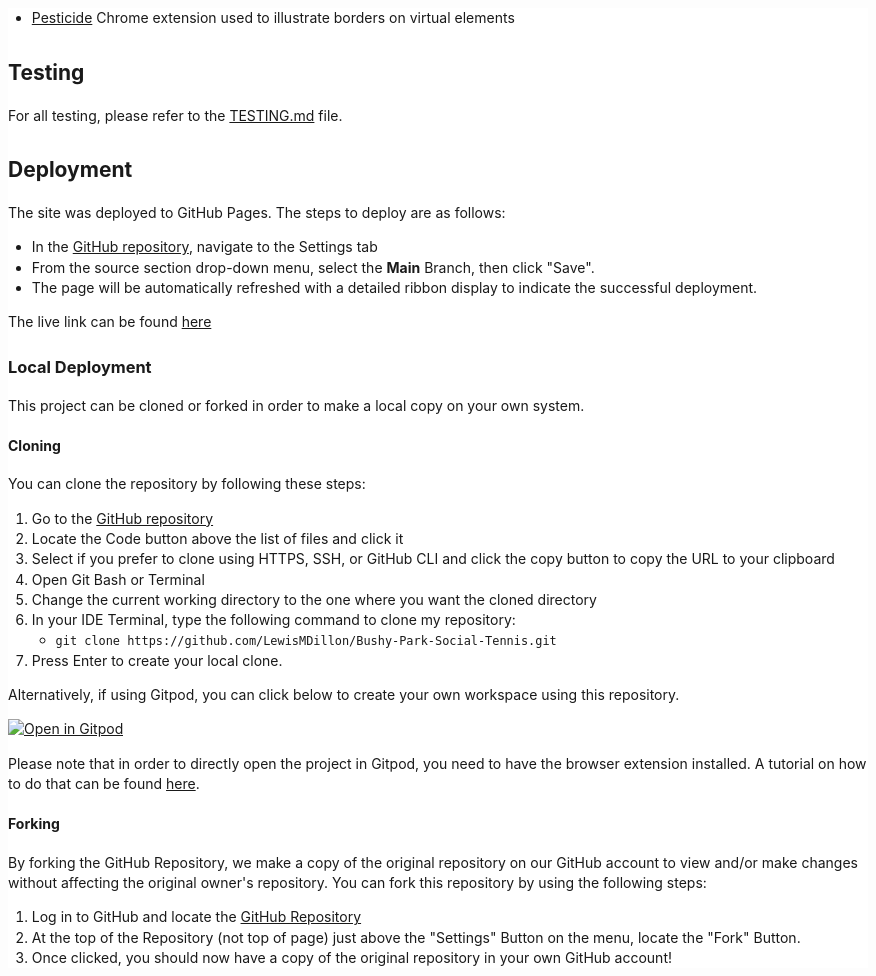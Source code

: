 - [Pesticide](https://chrome.google.com/webstore/detail/pesticide-for-chrome/bakpbgckdnepkmkeaiomhmfcnejndkbi) Chrome extension used to illustrate borders on virtual elements
## Testing

For all testing, please refer to the [TESTING.md](TESTING.md) file.

## Deployment

The site was deployed to GitHub Pages. The steps to deploy are as follows:
- In the [GitHub repository](https://github.com/LewisMDillon/Bushy-Park-Social-Tennis), navigate to the Settings tab 
- From the source section drop-down menu, select the **Main** Branch, then click "Save".
- The page will be automatically refreshed with a detailed ribbon display to indicate the successful deployment.

The live link can be found [here](https://lewismdillon.github.io/Bushy-Park-Social-Tennis)

### Local Deployment

This project can be cloned or forked in order to make a local copy on your own system.

#### Cloning

You can clone the repository by following these steps:

1. Go to the [GitHub repository](https://github.com/LewisMDillon/Bushy-Park-Social-Tennis) 
2. Locate the Code button above the list of files and click it 
3. Select if you prefer to clone using HTTPS, SSH, or GitHub CLI and click the copy button to copy the URL to your clipboard
4. Open Git Bash or Terminal
5. Change the current working directory to the one where you want the cloned directory
6. In your IDE Terminal, type the following command to clone my repository:
	- `git clone https://github.com/LewisMDillon/Bushy-Park-Social-Tennis.git`
7. Press Enter to create your local clone.

Alternatively, if using Gitpod, you can click below to create your own workspace using this repository.

[![Open in Gitpod](https://gitpod.io/button/open-in-gitpod.svg)](https://gitpod.io/#https://github.com/LewisMDillon/Bushy-Park-Social-Tennis)

Please note that in order to directly open the project in Gitpod, you need to have the browser extension installed.
A tutorial on how to do that can be found [here](https://www.gitpod.io/docs/configure/user-settings/browser-extension).

#### Forking

By forking the GitHub Repository, we make a copy of the original repository on our GitHub account to view and/or make changes without affecting the original owner's repository.
You can fork this repository by using the following steps:

1. Log in to GitHub and locate the [GitHub Repository](https://github.com/LewisMDillon/Bushy-Park-Social-Tennis)
2. At the top of the Repository (not top of page) just above the "Settings" Button on the menu, locate the "Fork" Button.
3. Once clicked, you should now have a copy of the original repository in your own GitHub account!
